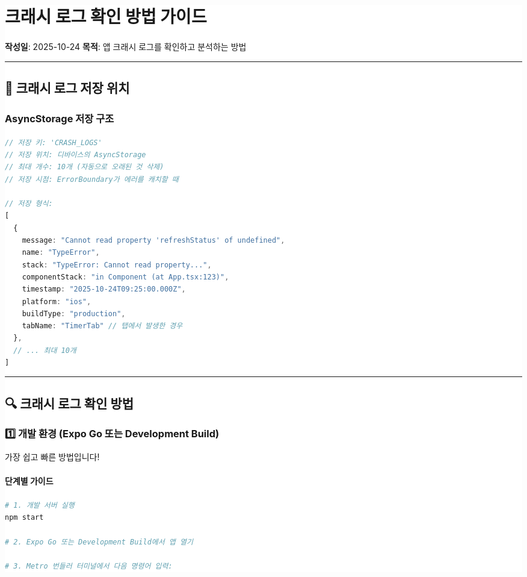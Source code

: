 # 크래시 로그 확인 방법 가이드

**작성일**: 2025-10-24
**목적**: 앱 크래시 로그를 확인하고 분석하는 방법

---

## 📍 크래시 로그 저장 위치

### AsyncStorage 저장 구조
```typescript
// 저장 키: 'CRASH_LOGS'
// 저장 위치: 디바이스의 AsyncStorage
// 최대 개수: 10개 (자동으로 오래된 것 삭제)
// 저장 시점: ErrorBoundary가 에러를 캐치할 때

// 저장 형식:
[
  {
    message: "Cannot read property 'refreshStatus' of undefined",
    name: "TypeError",
    stack: "TypeError: Cannot read property...",
    componentStack: "in Component (at App.tsx:123)",
    timestamp: "2025-10-24T09:25:00.000Z",
    platform: "ios",
    buildType: "production",
    tabName: "TimerTab" // 탭에서 발생한 경우
  },
  // ... 최대 10개
]
```

---

## 🔍 크래시 로그 확인 방법

### 1️⃣ **개발 환경 (Expo Go 또는 Development Build)**

가장 쉽고 빠른 방법입니다!

#### 단계별 가이드
```bash
# 1. 개발 서버 실행
npm start

# 2. Expo Go 또는 Development Build에서 앱 열기

# 3. Metro 번들러 터미널에서 다음 명령어 입력:
```
